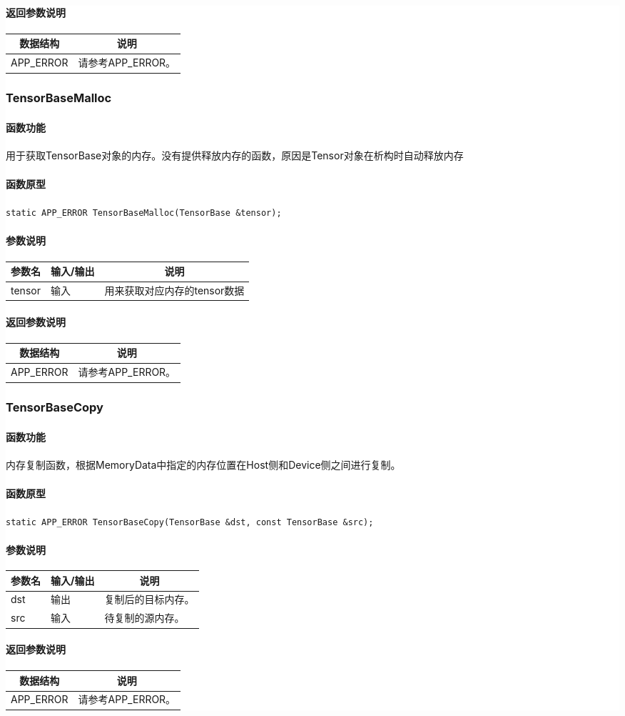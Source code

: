 #### 返回参数说明

| 数据结构  | 说明              |
| --------- | ----------------- |
| APP_ERROR | 请参考APP_ERROR。 |

### TensorBaseMalloc

#### 函数功能

用于获取TensorBase对象的内存。没有提供释放内存的函数，原因是Tensor对象在析构时自动释放内存

#### 函数原型

```
static APP_ERROR TensorBaseMalloc(TensorBase &tensor);
```

#### 参数说明

| 参数名 | 输入/输出 | 说明                         |
| ------ | --------- | ---------------------------- |
| tensor | 输入      | 用来获取对应内存的tensor数据 |

#### 返回参数说明

| 数据结构  | 说明              |
| --------- | ----------------- |
| APP_ERROR | 请参考APP_ERROR。 |

### TensorBaseCopy

#### 函数功能

内存复制函数，根据MemoryData中指定的内存位置在Host侧和Device侧之间进行复制。

#### 函数原型
```
static APP_ERROR TensorBaseCopy(TensorBase &dst, const TensorBase &src);
```

#### 参数说明

| 参数名 | 输入/输出 | 说明               |
| ------ | --------- | ------------------ |
| dst    | 输出      | 复制后的目标内存。 |
| src    | 输入      | 待复制的源内存。   |

#### 返回参数说明

| 数据结构  | 说明              |
| --------- | ----------------- |
| APP_ERROR | 请参考APP_ERROR。 |
